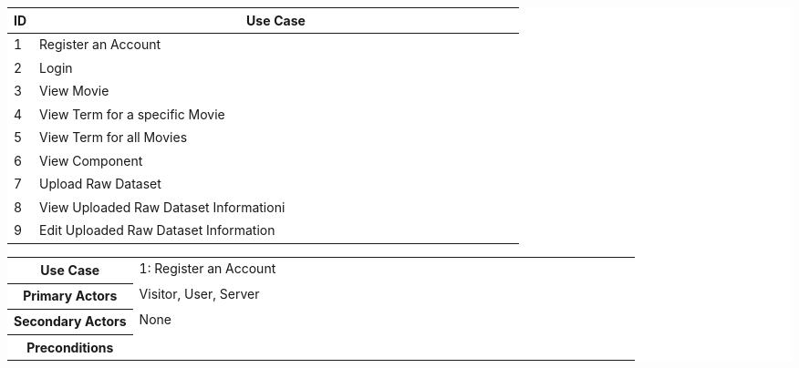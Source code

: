 <table>
  <thead>
    <tr>
      <th width="5%">ID</th>
      <th>Use Case</th>
    </tr>
  </thead>
  <tbody>
    <tr>
      <td>1</td>
      <td>Register an Account</td>
    </tr>
    <tr>
      <td>2</td>
      <td>Login</td>
    </tr>
    <tr>
      <td>3</td>
      <td>View Movie</td>
    </tr>
    <tr>
      <td>4</td>
      <td>View Term for a specific Movie</td>
    </tr>
    <tr>
      <td>5</td>
      <td>View Term for all Movies</td>
    </tr>
    <tr>
      <td>6</td>
      <td>View Component</td>
    </tr>
    <tr>
      <td>7</td>
      <td>Upload Raw Dataset</td>
    </tr>
    <tr>
      <td>8</td>
      <td>View Uploaded Raw Dataset Informationi</td>
    </tr>
    <tr>
      <td>9</td>
      <td>Edit Uploaded Raw Dataset Information</td>
    </tr>
  </tbody>
</table>


<table>
  <tbody>
    <tr>
      <th width="20%">Use Case</th>
      <td>1: Register an Account</td>
    </tr>
    <tr>
      <th>Primary Actors</th>
      <td>Visitor, User, Server</td>
    </tr>
    <tr>
      <th>Secondary Actors</th>
      <td>None</td>
    </tr>
    <tr>
      <th>Preconditions</th>